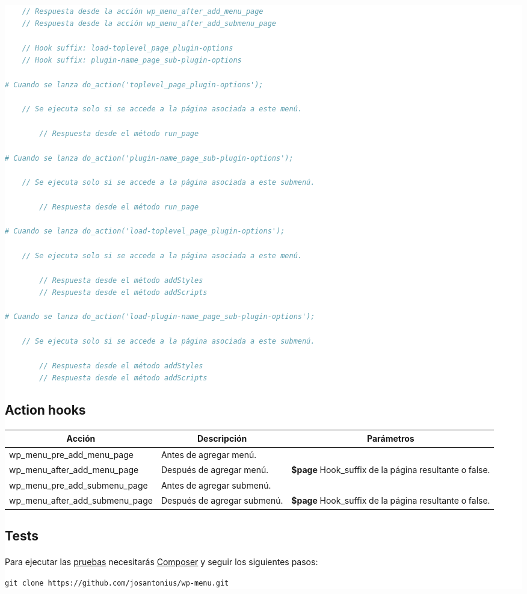 ```php
    // Respuesta desde la acción wp_menu_after_add_menu_page
    // Respuesta desde la acción wp_menu_after_add_submenu_page
    
    // Hook suffix: load-toplevel_page_plugin-options
    // Hook suffix: plugin-name_page_sub-plugin-options
    
# Cuando se lanza do_action('toplevel_page_plugin-options');
    
    // Se ejecuta solo si se accede a la página asociada a este menú.

        // Respuesta desde el método run_page
    
# Cuando se lanza do_action('plugin-name_page_sub-plugin-options');
    
    // Se ejecuta solo si se accede a la página asociada a este submenú.

        // Respuesta desde el método run_page

# Cuando se lanza do_action('load-toplevel_page_plugin-options');
    
    // Se ejecuta solo si se accede a la página asociada a este menú.

        // Respuesta desde el método addStyles
        // Respuesta desde el método addScripts
    
# Cuando se lanza do_action('load-plugin-name_page_sub-plugin-options');
    
    // Se ejecuta solo si se accede a la página asociada a este submenú.

        // Respuesta desde el método addStyles
        // Respuesta desde el método addScripts
```

## Action hooks

| Acción | Descripción | Parámetros
| --- | --- | --- |
| wp_menu_pre_add_menu_page | Antes de agregar menú. |
| wp_menu_after_add_menu_page | Después de agregar menú. | **$page** Hook_suffix de la página resultante o false.
| wp_menu_pre_add_submenu_page | Antes de agregar submenú. |
| wp_menu_after_add_submenu_page | Después de agregar submenú. | **$page** Hook_suffix de la página resultante o false.

## Tests

Para ejecutar las [pruebas](tests) necesitarás [Composer](http://getcomposer.org/download/) y seguir los siguientes pasos:

    git clone https://github.com/josantonius/wp-menu.git
    